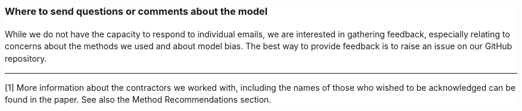 ### Where to send questions or comments about the model 
While we do not have the capacity to respond to individual emails, we are interested in gathering feedback, especially relating to concerns about the methods we used and about model bias. The best way to provide feedback is to raise an issue on our GitHub repository.

-------
 <a name="fn1">[1]</a> More information about the contractors we worked with, including the names of those who wished to be acknowledged can be found in the paper. See also the Method Recommendations section.



